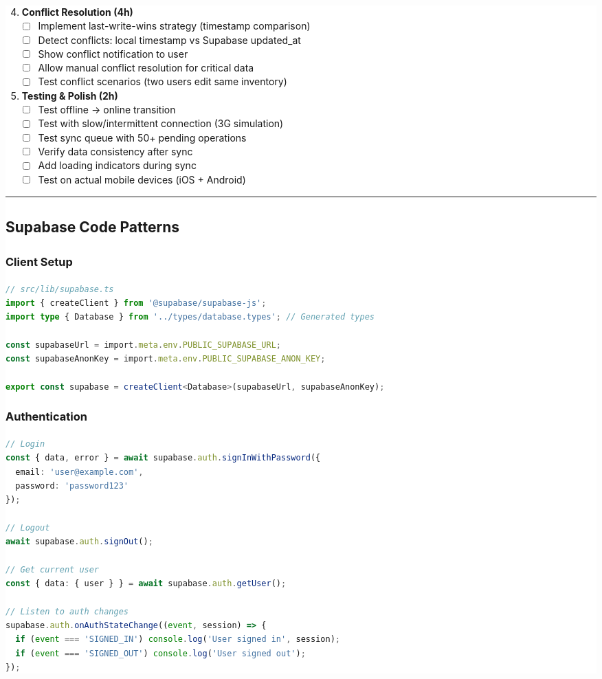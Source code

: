 4. **Conflict Resolution (4h)**
   - [ ] Implement last-write-wins strategy (timestamp comparison)
   - [ ] Detect conflicts: local timestamp vs Supabase updated_at
   - [ ] Show conflict notification to user
   - [ ] Allow manual conflict resolution for critical data
   - [ ] Test conflict scenarios (two users edit same inventory)

5. **Testing & Polish (2h)**
   - [ ] Test offline → online transition
   - [ ] Test with slow/intermittent connection (3G simulation)
   - [ ] Test sync queue with 50+ pending operations
   - [ ] Verify data consistency after sync
   - [ ] Add loading indicators during sync
   - [ ] Test on actual mobile devices (iOS + Android)

---

## Supabase Code Patterns

### Client Setup

```typescript
// src/lib/supabase.ts
import { createClient } from '@supabase/supabase-js';
import type { Database } from '../types/database.types'; // Generated types

const supabaseUrl = import.meta.env.PUBLIC_SUPABASE_URL;
const supabaseAnonKey = import.meta.env.PUBLIC_SUPABASE_ANON_KEY;

export const supabase = createClient<Database>(supabaseUrl, supabaseAnonKey);
```

### Authentication

```typescript
// Login
const { data, error } = await supabase.auth.signInWithPassword({
  email: 'user@example.com',
  password: 'password123'
});

// Logout
await supabase.auth.signOut();

// Get current user
const { data: { user } } = await supabase.auth.getUser();

// Listen to auth changes
supabase.auth.onAuthStateChange((event, session) => {
  if (event === 'SIGNED_IN') console.log('User signed in', session);
  if (event === 'SIGNED_OUT') console.log('User signed out');
});
```
